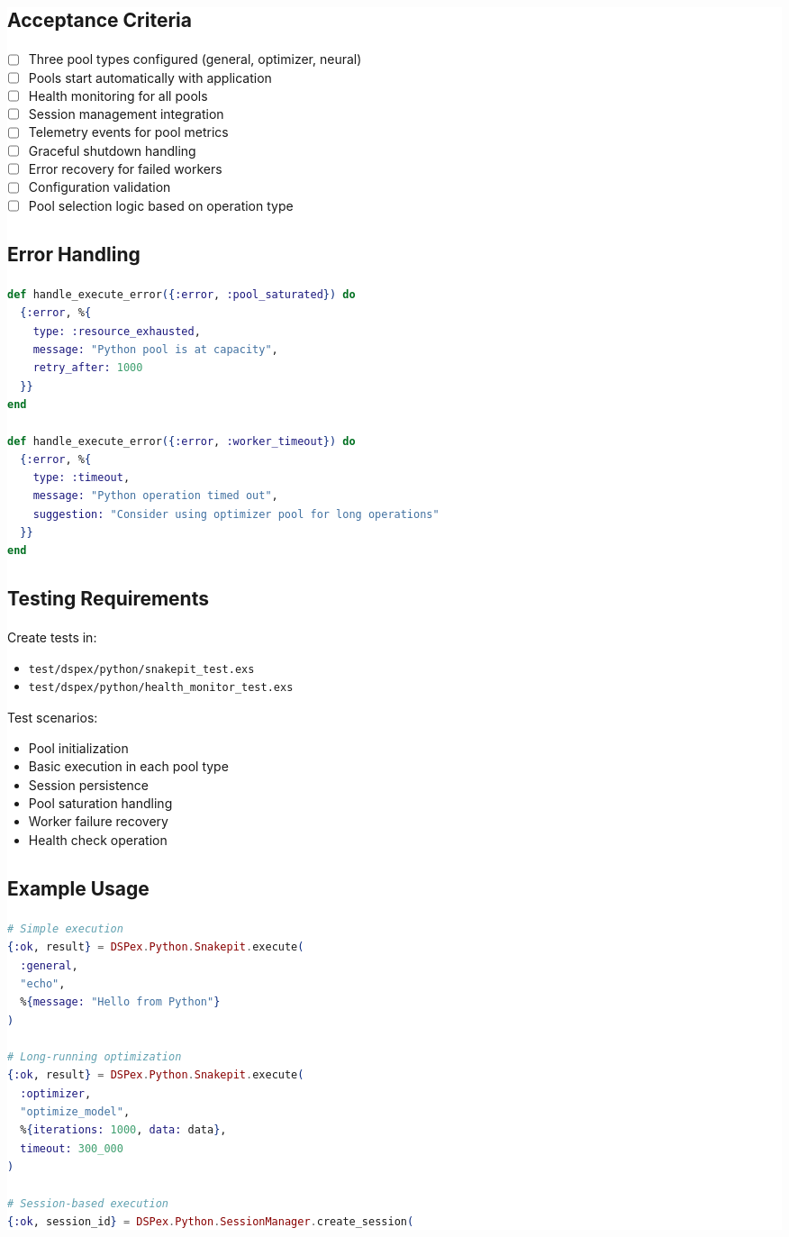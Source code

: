## Acceptance Criteria
- [ ] Three pool types configured (general, optimizer, neural)
- [ ] Pools start automatically with application
- [ ] Health monitoring for all pools
- [ ] Session management integration
- [ ] Telemetry events for pool metrics
- [ ] Graceful shutdown handling
- [ ] Error recovery for failed workers
- [ ] Configuration validation
- [ ] Pool selection logic based on operation type

## Error Handling
```elixir
def handle_execute_error({:error, :pool_saturated}) do
  {:error, %{
    type: :resource_exhausted,
    message: "Python pool is at capacity",
    retry_after: 1000
  }}
end

def handle_execute_error({:error, :worker_timeout}) do
  {:error, %{
    type: :timeout,
    message: "Python operation timed out",
    suggestion: "Consider using optimizer pool for long operations"
  }}
end
```

## Testing Requirements
Create tests in:
- `test/dspex/python/snakepit_test.exs`
- `test/dspex/python/health_monitor_test.exs`

Test scenarios:
- Pool initialization
- Basic execution in each pool type
- Session persistence
- Pool saturation handling
- Worker failure recovery
- Health check operation

## Example Usage
```elixir
# Simple execution
{:ok, result} = DSPex.Python.Snakepit.execute(
  :general,
  "echo",
  %{message: "Hello from Python"}
)

# Long-running optimization
{:ok, result} = DSPex.Python.Snakepit.execute(
  :optimizer,
  "optimize_model",
  %{iterations: 1000, data: data},
  timeout: 300_000
)

# Session-based execution
{:ok, session_id} = DSPex.Python.SessionManager.create_session(
```